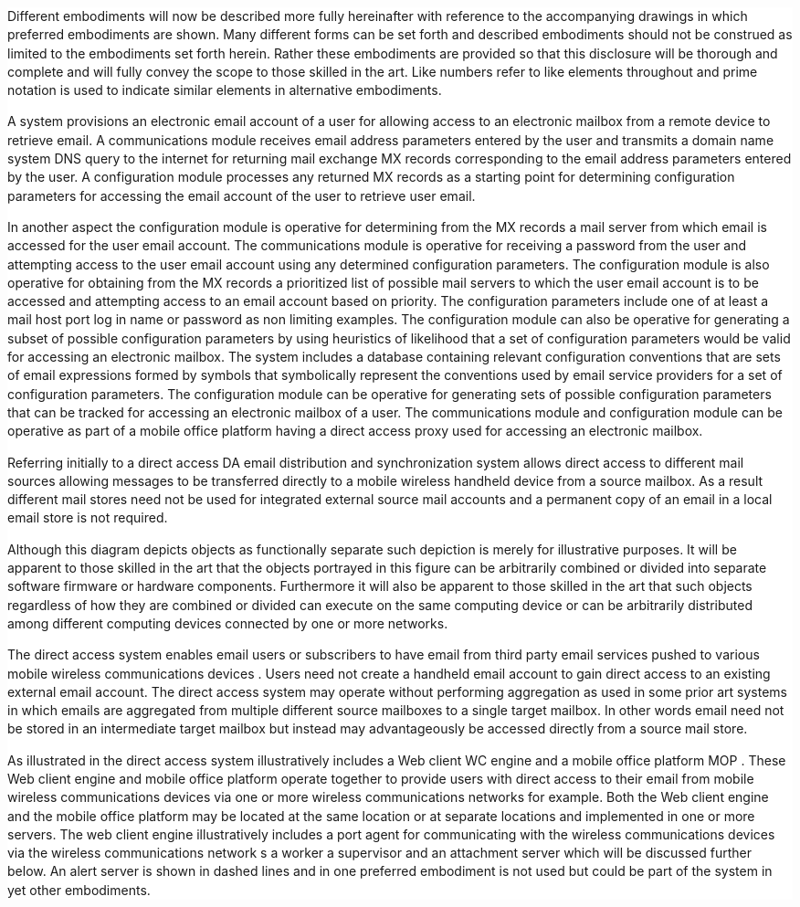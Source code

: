 Different embodiments will now be described more fully hereinafter with reference to the accompanying drawings in which preferred embodiments are shown. Many different forms can be set forth and described embodiments should not be construed as limited to the embodiments set forth herein. Rather these embodiments are provided so that this disclosure will be thorough and complete and will fully convey the scope to those skilled in the art. Like numbers refer to like elements throughout and prime notation is used to indicate similar elements in alternative embodiments.

A system provisions an electronic email account of a user for allowing access to an electronic mailbox from a remote device to retrieve email. A communications module receives email address parameters entered by the user and transmits a domain name system DNS query to the internet for returning mail exchange MX records corresponding to the email address parameters entered by the user. A configuration module processes any returned MX records as a starting point for determining configuration parameters for accessing the email account of the user to retrieve user email.

In another aspect the configuration module is operative for determining from the MX records a mail server from which email is accessed for the user email account. The communications module is operative for receiving a password from the user and attempting access to the user email account using any determined configuration parameters. The configuration module is also operative for obtaining from the MX records a prioritized list of possible mail servers to which the user email account is to be accessed and attempting access to an email account based on priority. The configuration parameters include one of at least a mail host port log in name or password as non limiting examples. The configuration module can also be operative for generating a subset of possible configuration parameters by using heuristics of likelihood that a set of configuration parameters would be valid for accessing an electronic mailbox. The system includes a database containing relevant configuration conventions that are sets of email expressions formed by symbols that symbolically represent the conventions used by email service providers for a set of configuration parameters. The configuration module can be operative for generating sets of possible configuration parameters that can be tracked for accessing an electronic mailbox of a user. The communications module and configuration module can be operative as part of a mobile office platform having a direct access proxy used for accessing an electronic mailbox.

Referring initially to a direct access DA email distribution and synchronization system allows direct access to different mail sources allowing messages to be transferred directly to a mobile wireless handheld device from a source mailbox. As a result different mail stores need not be used for integrated external source mail accounts and a permanent copy of an email in a local email store is not required.

Although this diagram depicts objects as functionally separate such depiction is merely for illustrative purposes. It will be apparent to those skilled in the art that the objects portrayed in this figure can be arbitrarily combined or divided into separate software firmware or hardware components. Furthermore it will also be apparent to those skilled in the art that such objects regardless of how they are combined or divided can execute on the same computing device or can be arbitrarily distributed among different computing devices connected by one or more networks.

The direct access system enables email users or subscribers to have email from third party email services pushed to various mobile wireless communications devices . Users need not create a handheld email account to gain direct access to an existing external email account. The direct access system may operate without performing aggregation as used in some prior art systems in which emails are aggregated from multiple different source mailboxes to a single target mailbox. In other words email need not be stored in an intermediate target mailbox but instead may advantageously be accessed directly from a source mail store.

As illustrated in the direct access system illustratively includes a Web client WC engine and a mobile office platform MOP . These Web client engine and mobile office platform operate together to provide users with direct access to their email from mobile wireless communications devices via one or more wireless communications networks for example. Both the Web client engine and the mobile office platform may be located at the same location or at separate locations and implemented in one or more servers. The web client engine illustratively includes a port agent for communicating with the wireless communications devices via the wireless communications network s a worker a supervisor and an attachment server which will be discussed further below. An alert server is shown in dashed lines and in one preferred embodiment is not used but could be part of the system in yet other embodiments.
